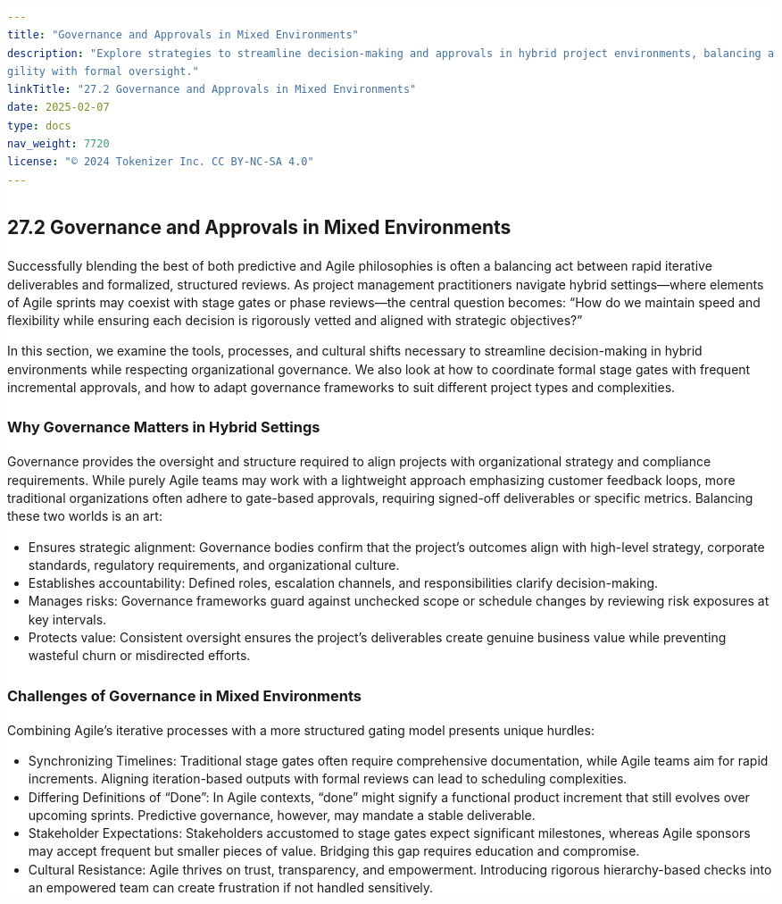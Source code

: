 ```yaml
---
title: "Governance and Approvals in Mixed Environments"
description: "Explore strategies to streamline decision-making and approvals in hybrid project environments, balancing agility with formal oversight."
linkTitle: "27.2 Governance and Approvals in Mixed Environments"
date: 2025-02-07
type: docs
nav_weight: 7720
license: "© 2024 Tokenizer Inc. CC BY-NC-SA 4.0"
---
```


## 27.2 Governance and Approvals in Mixed Environments

Successfully blending the best of both predictive and Agile philosophies is often a balancing act between rapid iterative deliverables and formalized, structured reviews. As project management practitioners navigate hybrid settings—where elements of Agile sprints may coexist with stage gates or phase reviews—the central question becomes: “How do we maintain speed and flexibility while ensuring each decision is rigorously vetted and aligned with strategic objectives?” 

In this section, we examine the tools, processes, and cultural shifts necessary to streamline decision-making in hybrid environments while respecting organizational governance. We also look at how to coordinate formal stage gates with frequent incremental approvals, and how to adapt governance frameworks to suit different project types and complexities.

### Why Governance Matters in Hybrid Settings
Governance provides the oversight and structure required to align projects with organizational strategy and compliance requirements. While purely Agile teams may work with a lightweight approach emphasizing customer feedback loops, more traditional organizations often adhere to gate-based approvals, requiring signed-off deliverables or specific metrics. Balancing these two worlds is an art:

- Ensures strategic alignment: Governance bodies confirm that the project’s outcomes align with high-level strategy, corporate standards, regulatory requirements, and organizational culture.  
- Establishes accountability: Defined roles, escalation channels, and responsibilities clarify decision-making.  
- Manages risks: Governance frameworks guard against unchecked scope or schedule changes by reviewing risk exposures at key intervals.  
- Protects value: Consistent oversight ensures the project’s deliverables create genuine business value while preventing wasteful churn or misdirected efforts.  

### Challenges of Governance in Mixed Environments
Combining Agile’s iterative processes with a more structured gating model presents unique hurdles:

- Synchronizing Timelines: Traditional stage gates often require comprehensive documentation, while Agile teams aim for rapid increments. Aligning iteration-based outputs with formal reviews can lead to scheduling complexities.  
- Differing Definitions of “Done”: In Agile contexts, “done” might signify a functional product increment that still evolves over upcoming sprints. Predictive governance, however, may mandate a stable deliverable.  
- Stakeholder Expectations: Stakeholders accustomed to stage gates expect significant milestones, whereas Agile sponsors may accept frequent but smaller pieces of value. Bridging this gap requires education and compromise.  
- Cultural Resistance: Agile thrives on trust, transparency, and empowerment. Introducing rigorous hierarchy-based checks into an empowered team can create frustration if not handled sensitively.  
